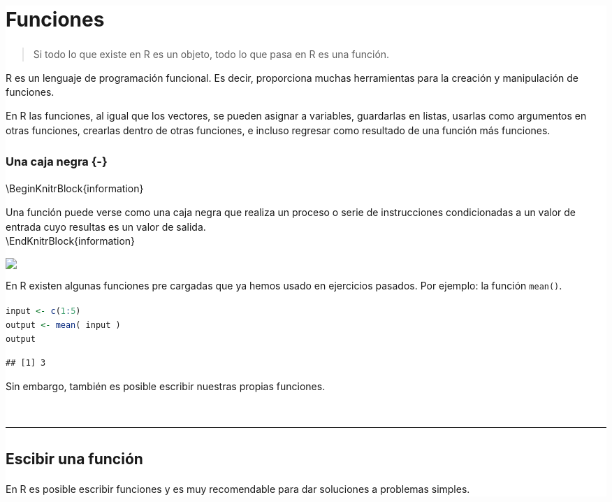 

# Funciones

> Si todo lo que existe en R es un objeto, 
todo lo que pasa en R es una función.

R es un lenguaje de programación funcional. Es decir, 
proporciona muchas herramientas para la creación y 
manipulación de funciones. 

En R las funciones, al igual que los vectores, se
pueden asignar a variables, guardarlas en listas, 
usarlas como argumentos en otras funciones, 
crearlas dentro de otras funciones, e incluso
regresar como resultado de una función más funciones.



### Una caja negra {-}

\BeginKnitrBlock{information}<div class="information">Una función puede verse como una caja negra
que realiza un proceso o serie de instrucciones
condicionadas a un valor de entrada
cuyo resultas es un valor de salida. </div>\EndKnitrBlock{information}


<img src="figures/functions-blackbox.png" style="display: block; margin: auto;" />


En R existen algunas funciones pre cargadas que 
ya hemos usado en ejercicios pasados. Por ejemplo:
la función `mean()`.


```r
input <- c(1:5)
output <- mean( input )
output
```

```
## [1] 3
```


Sin embargo, también es posible escribir nuestras propias
funciones. 

<br>

---

## Escibir una función

En R es posible escribir funciones y es muy recomendable
para dar soluciones a problemas simples. 
